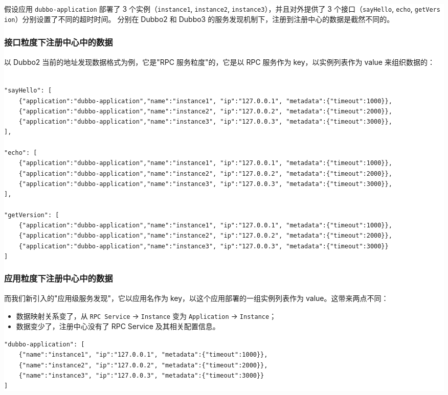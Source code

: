 假设应用 `dubbo-application` 部署了 3 个实例（`instance1`, `instance2`, `instance3`），并且对外提供了 3 个接口（`sayHello`, `echo`, `getVersion`）分别设置了不同的超时时间。
分别在 Dubbo2 和 Dubbo3 的服务发现机制下，注册到注册中心的数据是截然不同的。

### 接口粒度下注册中心中的数据

以 Dubbo2 当前的地址发现数据格式为例，它是"RPC 服务粒度"的，它是以 RPC 服务作为 key，以实例列表作为 value 来组织数据的：

```

"sayHello": [
    {"application":"dubbo-application","name":"instance1", "ip":"127.0.0.1", "metadata":{"timeout":1000}},
    {"application":"dubbo-application","name":"instance2", "ip":"127.0.0.2", "metadata":{"timeout":2000}},
    {"application":"dubbo-application","name":"instance3", "ip":"127.0.0.3", "metadata":{"timeout":3000}},
],

"echo": [
    {"application":"dubbo-application","name":"instance1", "ip":"127.0.0.1", "metadata":{"timeout":1000}},
    {"application":"dubbo-application","name":"instance2", "ip":"127.0.0.2", "metadata":{"timeout":2000}},
    {"application":"dubbo-application","name":"instance3", "ip":"127.0.0.3", "metadata":{"timeout":3000}},
],

"getVersion": [
    {"application":"dubbo-application","name":"instance1", "ip":"127.0.0.1", "metadata":{"timeout":1000}},
    {"application":"dubbo-application","name":"instance2", "ip":"127.0.0.2", "metadata":{"timeout":2000}},
    {"application":"dubbo-application","name":"instance3", "ip":"127.0.0.3", "metadata":{"timeout":3000}}
]

```

### 应用粒度下注册中心中的数据

而我们新引入的"应用级服务发现"，它以应用名作为 key，以这个应用部署的一组实例列表作为 value。这带来两点不同：

- 数据映射关系变了，从 `RPC Service` -> `Instance` 变为 `Application` -> `Instance`；
- 数据变少了，注册中心没有了 RPC Service 及其相关配置信息。

```
"dubbo-application": [
    {"name":"instance1", "ip":"127.0.0.1", "metadata":{"timeout":1000}},
    {"name":"instance2", "ip":"127.0.0.2", "metadata":{"timeout":2000}},
    {"name":"instance3", "ip":"127.0.0.3", "metadata":{"timeout":3000}}
]
```
